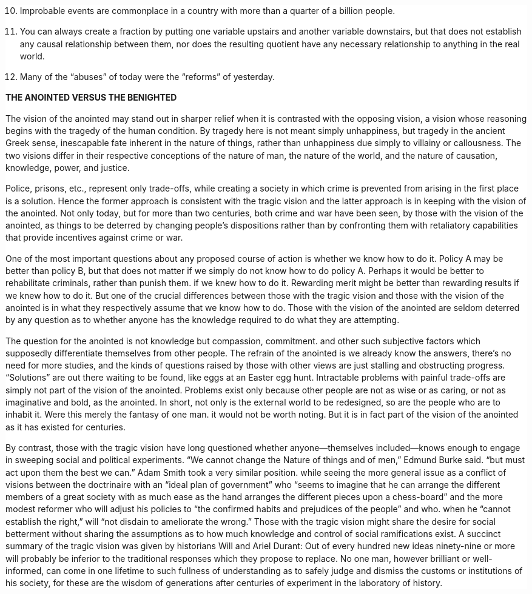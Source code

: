 10. Improbable events are commonplace in a country with more than a quarter of a billion people.

11. You can always create a fraction by putting one variable upstairs and another variable downstairs, but that does not establish any causal relationship between them, nor does the resulting quotient have any necessary relationship to anything in the real world.

12. Many of the “abuses” of today were the “reforms” of yesterday.

**THE ANOINTED VERSUS THE BENIGHTED**

The vision of the anointed may stand out in sharper relief when it is contrasted with the opposing vision, a vision whose reasoning begins with the tragedy of the human condition. By tragedy here is not meant simply unhappiness, but tragedy in the ancient Greek sense, inescapable fate inherent in the nature of things, rather than unhappiness due simply to villainy or callousness. The two visions differ in their respective conceptions of the nature of man, the nature of the world, and the nature of causation, knowledge, power, and justice.

Police, prisons, etc., represent only trade-offs, while creating a society in which crime is prevented from arising in the first place is a solution. Hence the former approach is consistent with the tragic vision and the latter approach is in keeping with the vision of the anointed. Not only today, but for more than two centuries, both crime and war have been seen, by those with the vision of the anointed, as things to be deterred by changing people’s dispositions rather than by confronting them with retaliatory capabilities that provide incentives against crime or war.

One of the most important questions about any proposed course of action is whether we know how to do it. Policy A may be better than policy B, but that does not matter if we simply do not know how to do policy A. Perhaps it would be better to rehabilitate criminals, rather than punish them. if we knew how to do it. Rewarding merit might be better than rewarding results if we knew how to do it. But one of the crucial differences between those with the tragic vision and those with the vision of the anointed is in what they respectively assume that we know how to do. Those with the vision of the anointed are seldom deterred by any question as to whether anyone has the knowledge required to do what they are attempting.

The question for the anointed is not knowledge but compassion, commitment. and other such subjective factors which supposedly differentiate themselves from other people. The refrain of the anointed is we already know the answers, there’s no need for more studies, and the kinds of questions raised by those with other views are just stalling and obstructing progress. “Solutions” are out there waiting to be found, like eggs at an Easter egg hunt. Intractable problems with painful trade-offs are simply not part of the vision of the anointed. Problems exist only because other people are not as wise or as caring, or not as imaginative and bold, as the anointed. In short, not only is the external world to be redesigned, so are the people who are to inhabit it. Were this merely the fantasy of one man. it would not be worth noting. But it is in fact part of the vision of the anointed as it has existed for centuries.

By contrast, those with the tragic vision have long questioned whether anyone—themselves included—knows enough to engage in sweeping social and political experiments. “We cannot change the Nature of things and of men,” Edmund Burke said. “but must act upon them the best we can.” Adam Smith took a very similar position. while seeing the more general issue as a conflict of visions between the doctrinaire with an “ideal plan of government” who “seems to imagine that he can arrange the different members of a great society with as much ease as the hand arranges the different pieces upon a chess-board” and the more modest reformer who will adjust his policies to “the confirmed habits and prejudices of the people” and who. when he “cannot establish the right,” will “not disdain to ameliorate the wrong.” Those with the tragic vision might share the desire for social betterment without sharing the assumptions as to how much knowledge and control of social ramifications exist. A succinct summary of the tragic vision was given by historians Will and Ariel Durant: Out of every hundred new ideas ninety-nine or more will probably be inferior to the traditional responses which they propose to replace. No one man, however brilliant or well-informed, can come in one lifetime to such fullness of understanding as to safely judge and dismiss the customs or institutions of his society, for these are the wisdom of generations after centuries of experiment in the laboratory of history.
